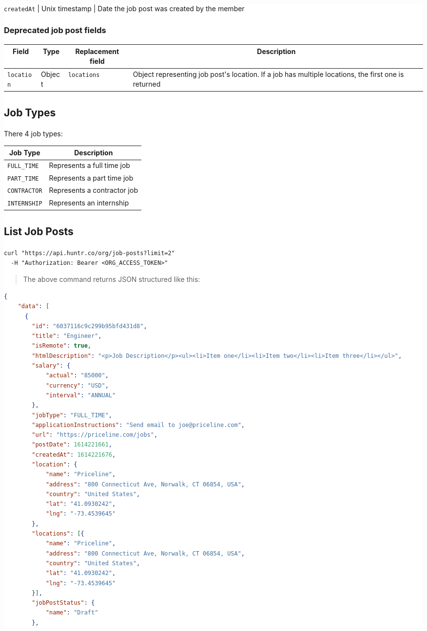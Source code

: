 `createdAt` | Unix timestamp | Date the job post was created by the member

### Deprecated job post fields

Field | Type | Replacement field | Description
----- | ---- | ----------------- | -----------
`location` | Object | `locations` | Object representing job post's location. If a job has multiple locations, the first one is returned

## Job Types

There 4 job types:

Job Type | Description
---------- | -----------
`FULL_TIME` |  Represents a full time job
`PART_TIME` | Represents a part time job
`CONTRACTOR` | Represents a contractor job
`INTERNSHIP` | Represents an internship

## List Job Posts

```shell
curl "https://api.huntr.co/org/job-posts?limit=2"
  -H "Authorization: Bearer <ORG_ACCESS_TOKEN>"
```

> The above command returns JSON structured like this:

```json
{
    "data": [
      {
        "id": "6037116c9c299b95bfd431d8",
        "title": "Engineer",
        "isRemote": true,
        "htmlDescription": "<p>Job Description</p><ul><li>Item one</li><li>Item two</li><li>Item three</li></ul>",
        "salary": {
            "actual": "85000",
            "currency": "USD",
            "interval": "ANNUAL"
        },
        "jobType": "FULL_TIME",
        "applicationInstructions": "Send email to joe@priceline.com",
        "url": "https://priceline.com/jobs",
        "postDate": 1614221661,
        "createdAt": 1614221676,
        "location": {
            "name": "Priceline",
            "address": "800 Connecticut Ave, Norwalk, CT 06854, USA",
            "country": "United States",
            "lat": "41.0930242",
            "lng": "-73.4539645"
        },
        "locations": [{
            "name": "Priceline",
            "address": "800 Connecticut Ave, Norwalk, CT 06854, USA",
            "country": "United States",
            "lat": "41.0930242",
            "lng": "-73.4539645"
        }],
        "jobPostStatus": {
            "name": "Draft"
        },
```
